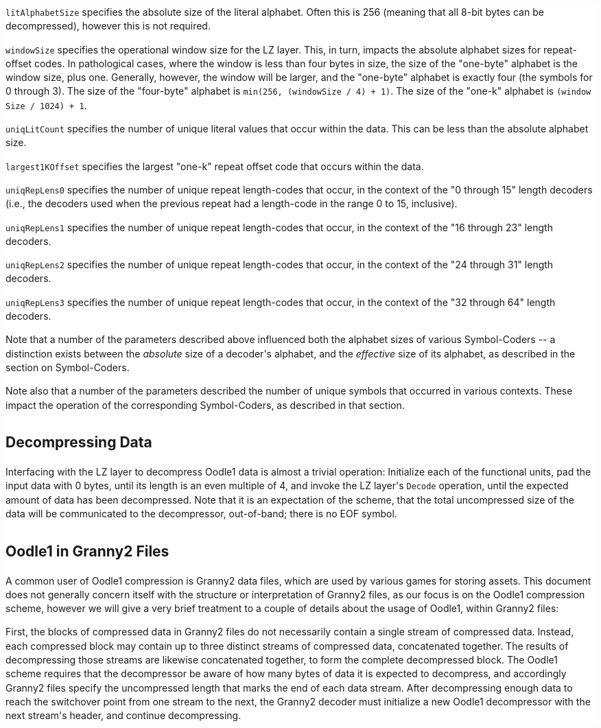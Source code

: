 `litAlphabetSize` specifies the absolute size of the literal alphabet. Often this is 256 (meaning that all 8-bit bytes can be decompressed), however this is not required.

`windowSize` specifies the operational window size for the LZ layer. This, in turn, impacts the absolute alphabet sizes for repeat-offset codes. In pathological cases, where the window is less than four bytes in size, the size of the "one-byte" alphabet is the window size, plus one. Generally, however, the window will be larger, and the "one-byte" alphabet is exactly four (the symbols for 0 through 3). The size of the "four-byte" alphabet is `min(256, (windowSize / 4) + 1)`. The size of the "one-k" alphabet is `(windowSize / 1024) + 1`.

`uniqLitCount` specifies the number of unique literal values that occur within the data. This can be less than the absolute alphabet size.

`largest1KOffset` specifies the largest "one-k" repeat offset code that occurs within the data.

`uniqRepLens0` specifies the number of unique repeat length-codes that occur, in the context of the "0 through 15" length decoders (i.e., the decoders used when the previous repeat had a length-code in the range 0 to 15, inclusive).

`uniqRepLens1` specifies the number of unique repeat length-codes that occur, in the context of the "16 through 23" length decoders.

`uniqRepLens2` specifies the number of unique repeat length-codes that occur, in the context of the "24 through 31" length decoders.

`uniqRepLens3` specifies the number of unique repeat length-codes that occur, in the context of the "32 through 64" length decoders.


Note that a number of the parameters described above influenced both the alphabet sizes of various Symbol-Coders -- a distinction exists between the *absolute* size of a decoder's alphabet, and the *effective* size of its alphabet, as described in the section on Symbol-Coders.

Note also that a number of the parameters described the number of unique symbols that occurred in various contexts. These impact the operation of the corresponding Symbol-Coders, as described in that section.


## Decompressing Data ##

Interfacing with the LZ layer to decompress Oodle1 data is almost a trivial operation: Initialize each of the functional units, pad the input data with 0 bytes, until its length is an even multiple of 4, and invoke the LZ layer's `Decode` operation, until the expected amount of data has been decompressed. Note that it is an expectation of the scheme, that the total uncompressed size of the data will be communicated to the decompressor, out-of-band; there is no EOF symbol.


## Oodle1 in Granny2 Files ##

A common user of Oodle1 compression is Granny2 data files, which are used by various games for storing assets. This document does not generally concern itself with the structure or interpretation of Granny2 files, as our focus is on the Oodle1 compression scheme, however we will give a very brief treatment to a couple of details about the usage of Oodle1, within Granny2 files:

First, the blocks of compressed data in Granny2 files do not necessarily contain a single stream of compressed data. Instead, each compressed block may contain up to three distinct streams of compressed data, concatenated together. The results of decompressing those streams are likewise concatenated together, to form the complete decompressed block. The Oodle1 scheme requires that the decompressor be aware of how many bytes of data it is expected to decompress, and accordingly Granny2 files specify the uncompressed length that marks the end of each data stream. After decompressing enough data to reach the switchover point from one stream to the next, the Granny2 decoder must initialize a new Oodle1 decompressor with the next stream's header, and continue decompressing.
